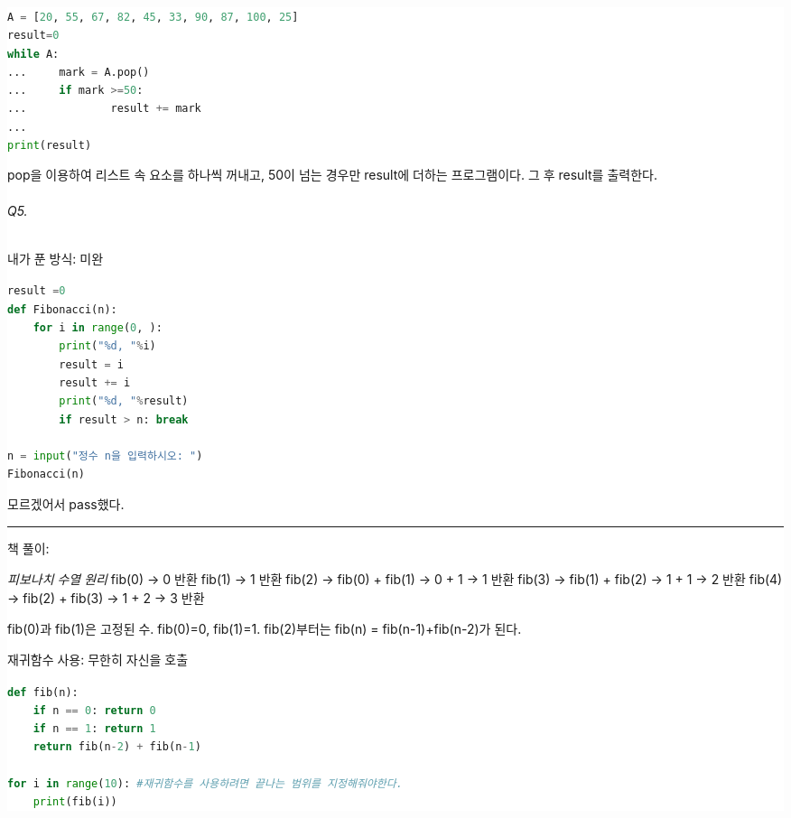 ```python
A = [20, 55, 67, 82, 45, 33, 90, 87, 100, 25]
result=0
while A:
...     mark = A.pop()
...     if mark >=50:
...             result += mark
...
print(result)
```

pop을 이용하여 리스트 속 요소를 하나씩 꺼내고, 50이 넘는 경우만 result에 더하는 프로그램이다.
그 후 result를 출력한다.





###### Q5. 

내가 푼 방식: 미완

```python
result =0
def Fibonacci(n):
    for i in range(0, ):
        print("%d, "%i)
        result = i
        result += i 
        print("%d, "%result)
        if result > n: break
        
n = input("정수 n을 입력하시오: ")
Fibonacci(n)
```

모르겠어서 pass했다.

---------------------------

책 풀이:

*피보나치 수열 원리*
fib(0) → 0 반환
fib(1) → 1 반환
fib(2) → fib(0) + fib(1) → 0 + 1 → 1 반환
fib(3) → fib(1) + fib(2) → 1 + 1 → 2 반환
fib(4) → fib(2) + fib(3) → 1 + 2 → 3 반환

fib(0)과 fib(1)은 고정된 수. fib(0)=0, fib(1)=1.
fib(2)부터는 fib(n) = fib(n-1)+fib(n-2)가 된다. 



재귀함수 사용: 무한히 자신을 호출 

```python
def fib(n):
    if n == 0: return 0
    if n == 1: return 1
    return fib(n-2) + fib(n-1)

for i in range(10): #재귀함수를 사용하려면 끝나는 범위를 지정해줘야한다.
    print(fib(i))
```
